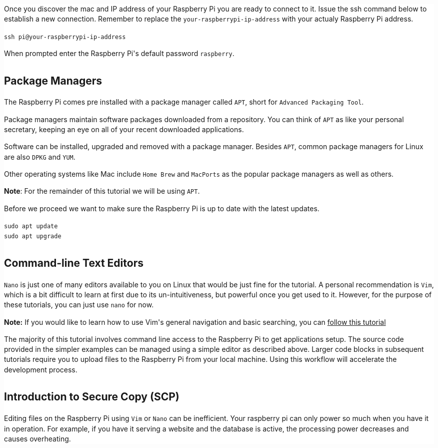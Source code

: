 Once you discover the mac and IP address of your Raspberry Pi you are ready to connect to it. Issue the ssh command below to establish a new connection. Remember to replace the `your-raspberrypi-ip-address` with your actualy Raspberry Pi address.

```console
ssh pi@your-raspberrypi-ip-address
```

When prompted enter the Raspberry Pi's default password `raspberry`.

<div id='packagemanagers'/>

## Package Managers
The Raspberry Pi comes pre installed with a package manager called `APT`, short for `Advanced Packaging Tool`.  

Package managers maintain software packages downloaded from a repository. You can think of `APT` as like your personal secretary, keeping an eye on all of your recent downloaded applications.

Software can be installed, upgraded and removed with a package manager. Besides `APT`, common package managers for Linux are also `DPKG` and `YUM`.  

Other operating systems like Mac include `Home Brew` and `MacPorts` as the popular package managers as well as others. 

<b>Note</b>: For the remainder of this tutorial we will be using `APT`.

Before we proceed we want to make sure the Raspberry Pi is up to date with the latest updates.

```console
sudo apt update 
sudo apt upgrade
```

<div id='commandline'/>

## Command-line Text Editors

`Nano` is just one of many editors available to you on Linux that would be just fine for the tutorial. A personal recommendation is `Vim`, which is a bit difficult to learn at first due to its un-intuitiveness, but powerful once you get used to it. However, for the purpose of these tutorials, you can just use `nano` for now. 

<b>Note:</b> If you would like to learn how to use Vim's general navigation and basic searching, you can [follow this tutorial](https://cpht.gitlab.io/docs/wiki/docs/docVi/)

The majority of this tutorial involves command line access to the Raspberry Pi to get applications setup. The source code provided in the simpler examples can be managed using a simple editor as described above. Larger code blocks in subsequent tutorials require you to upload files to the Raspberry Pi from your local machine. Using this workflow will accelerate the development process.


<div id='scp'/>

## Introduction to Secure Copy (SCP)

Editing files on the Raspberry Pi using `Vim` or `Nano` can be inefficient. Your raspberry pi can only power so much when you have it in operation. For example, if you have it serving a website and the database is active, the processing power decreases and causes overheating.
